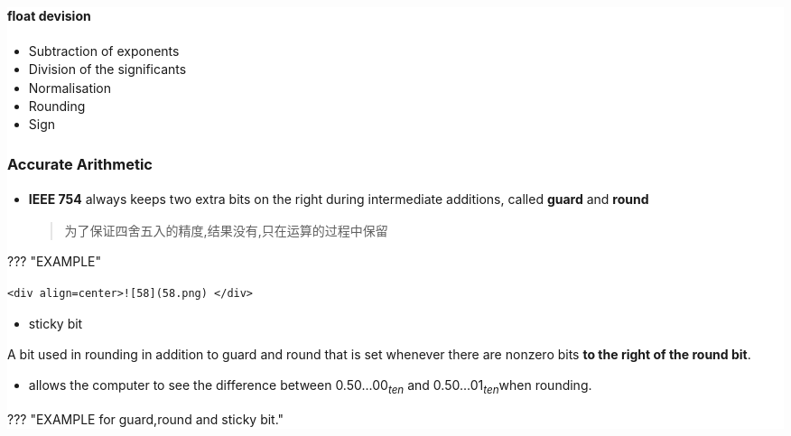 
#### float devision

* Subtraction of exponents
* Division of the significants
* Normalisation
* Rounding
* Sign

### Accurate Arithmetic

* **IEEE 754** always keeps two extra bits on the right during intermediate additions, called **guard** and **round**

  > 为了保证四舍五入的精度,结果没有,只在运算的过程中保留

??? "EXAMPLE"

    <div align=center>![58](58.png) </div>  

* sticky bit

A bit used in rounding in addition to guard and round that is set whenever there are nonzero bits **to the right of the round bit**. 

* allows the computer to see the difference between $0.50 ... 00_{ten}$ and $0.50 ... 01_{ten}$​ when rounding.

??? "EXAMPLE for guard,round and sticky bit."
